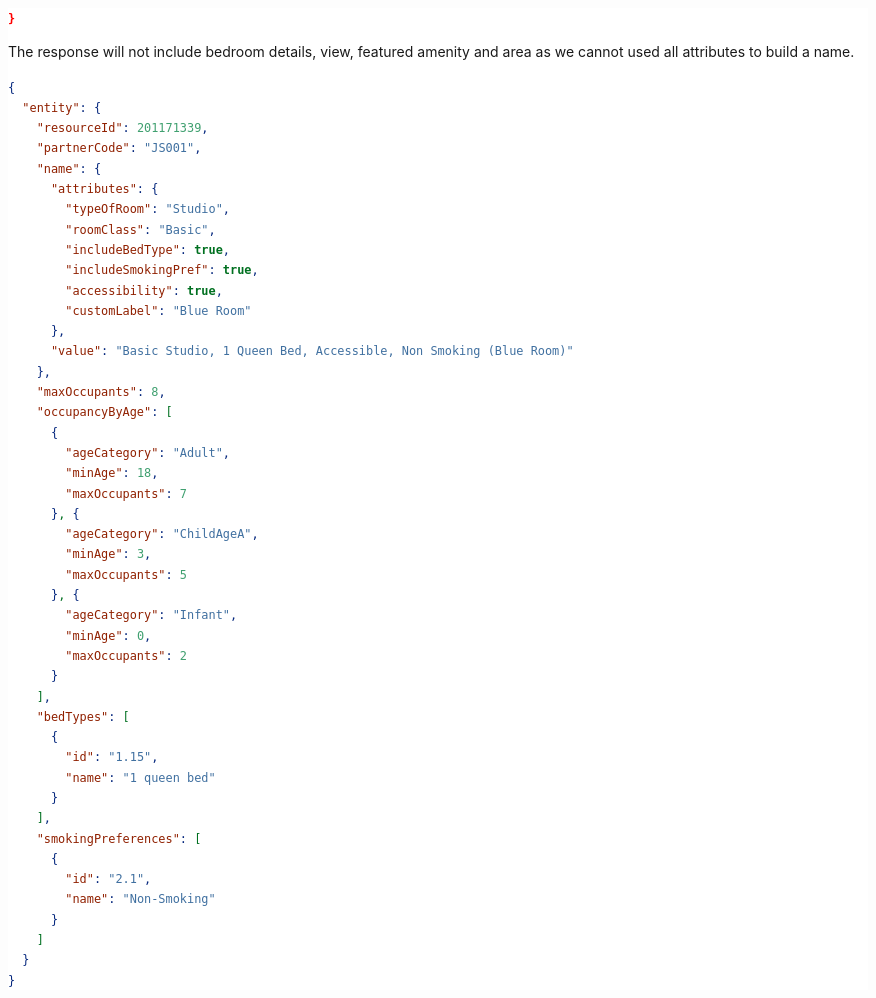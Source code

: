 ```JSON
}
```

The response will not include bedroom details, view, featured amenity and area as we cannot used all attributes to build a name. 
```JSON
{
  "entity": {
    "resourceId": 201171339,
    "partnerCode": "JS001",
    "name": {
      "attributes": {
        "typeOfRoom": "Studio",
        "roomClass": "Basic",
        "includeBedType": true,
        "includeSmokingPref": true,
        "accessibility": true,
        "customLabel": "Blue Room"
      },
      "value": "Basic Studio, 1 Queen Bed, Accessible, Non Smoking (Blue Room)"
    },
    "maxOccupants": 8,
    "occupancyByAge": [
      {
        "ageCategory": "Adult",
        "minAge": 18,
        "maxOccupants": 7
      }, {
        "ageCategory": "ChildAgeA",
        "minAge": 3,
        "maxOccupants": 5
      }, {
        "ageCategory": "Infant",
        "minAge": 0,
        "maxOccupants": 2
      }
    ],
    "bedTypes": [
      {
        "id": "1.15",
        "name": "1 queen bed"
      }
    ],
    "smokingPreferences": [
      {
        "id": "2.1",
        "name": "Non-Smoking"
      }
    ]
  }
}
```

